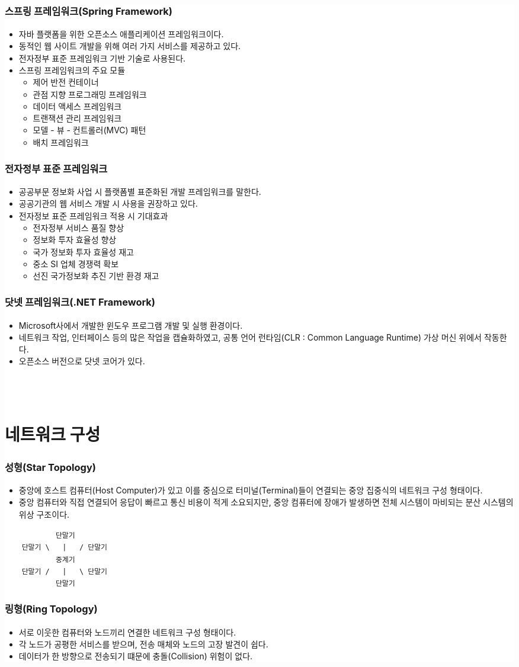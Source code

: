 ### 스프링 프레임워크(Spring Framework)

- 자바 플랫폼을 위한 오픈소스 애플리케이션 프레임워크이다.
- 동적인 웹 사이트 개발을 위해 여러 가지 서비스를 제공하고 있다.
- 전자정부 표준 프레임워크 기반 기술로 사용된다.
- 스프링 프레임워크의 주요 모듈
  - 제어 반전 컨테이너
  - 관점 지향 프로그래밍 프레임워크
  - 데이터 액세스 프레임워크
  - 트랜잭션 관리 프레임워크
  - 모델 - 뷰 - 컨트롤러(MVC) 패턴
  - 배치 프레임워크

### 전자정부 표준 프레임워크

- 공공부문 정보화 사업 시 플랫폼별 표준화된 개발 프레임워크를 말한다.
- 공공기관의 웹 서비스 개발 시 사용을 권장하고 있다.
- 전자정보 표준 프레임워크 적용 시 기대효과
  - 전자정부 서비스 품질 향상
  - 정보화 투자 효율성 향상
  - 국가 정보화 투자 효율성 재고
  - 중소 SI 업체 경쟁력 확보
  - 선진 국가정보화 추진 기반 환경 재고

### 닷넷 프레임워크(.NET Framework)

- Microsoft사에서 개발한 윈도우 프로그램 개발 및 실행 환경이다.
- 네트워크 작업, 인터페이스 등의 많은 작업을 캡슐화하였고, 공통 언어 런타임(CLR : Common Language Runtime) 가상 머신 위에서 작동한다.
- 오픈소스 버전으로 닷넷 코어가 있다.

<br>
<br>

# 네트워크 구성

### 성형(Star Topology)

- 중앙에 호스트 컴퓨터(Host Computer)가 있고 이를 중심으로 터미널(Terminal)들이 연결되는 중앙 집중식의 네트워크 구성 형태이다.
- 중앙 컴퓨터와 직접 연결되어 응답이 빠르고 통신 비용이 적게 소요되지만, 중앙 컴퓨터에 장애가 발생하면 전체 시스템이 마비되는 분산 시스템의 위상 구조이다.

```
            단말기
    단말기 \   |   / 단말기
            중계기
    단말기 /   |   \ 단말기
            단말기

```

### 링형(Ring Topology)

- 서로 이웃한 컴퓨터와 노드끼리 연결한 네트워크 구성 형태이다.
- 각 노드가 공평한 서비스를 받으며, 전송 매체와 노드의 고장 발견이 쉽다.
- 데이터가 한 방향으로 전송되기 떄문에 충돌(Collision) 위험이 없다.
